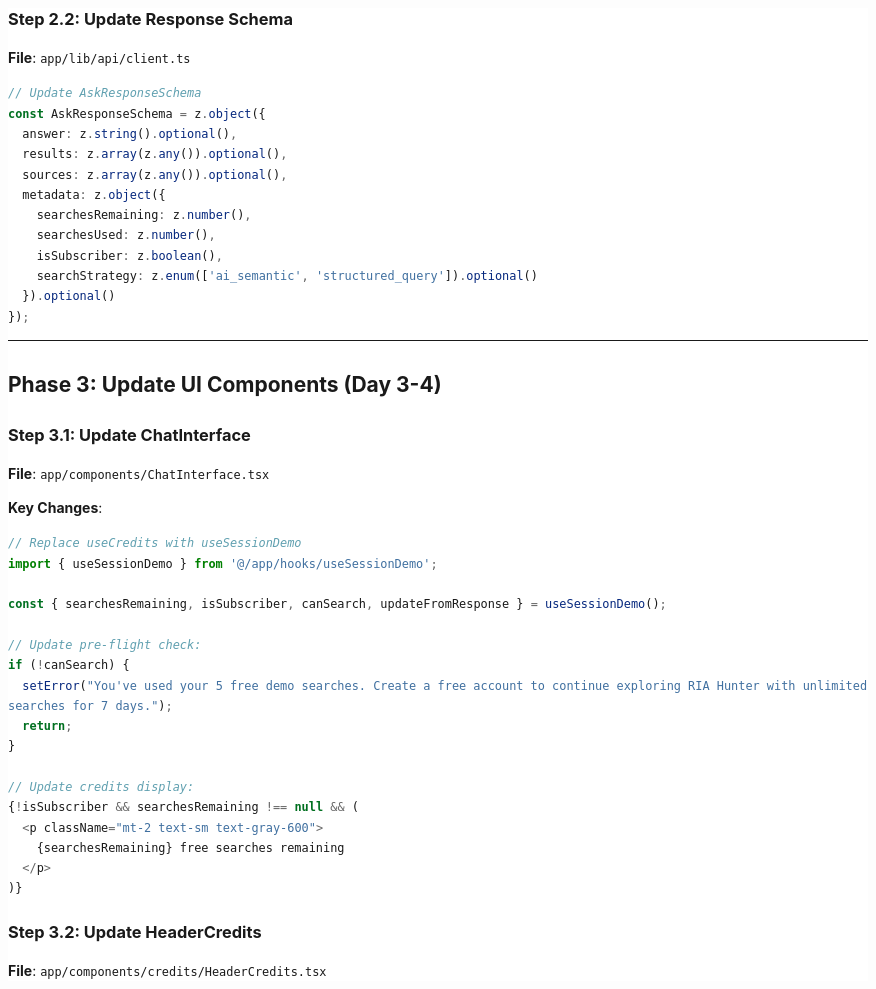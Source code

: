 ### Step 2.2: Update Response Schema

**File**: `app/lib/api/client.ts`

```typescript
// Update AskResponseSchema
const AskResponseSchema = z.object({
  answer: z.string().optional(),
  results: z.array(z.any()).optional(),
  sources: z.array(z.any()).optional(),
  metadata: z.object({
    searchesRemaining: z.number(),
    searchesUsed: z.number(), 
    isSubscriber: z.boolean(),
    searchStrategy: z.enum(['ai_semantic', 'structured_query']).optional()
  }).optional()
});
```

---

## Phase 3: Update UI Components (Day 3-4)

### Step 3.1: Update ChatInterface

**File**: `app/components/ChatInterface.tsx`

**Key Changes**:
```typescript
// Replace useCredits with useSessionDemo
import { useSessionDemo } from '@/app/hooks/useSessionDemo';

const { searchesRemaining, isSubscriber, canSearch, updateFromResponse } = useSessionDemo();

// Update pre-flight check:
if (!canSearch) {
  setError("You've used your 5 free demo searches. Create a free account to continue exploring RIA Hunter with unlimited searches for 7 days.");
  return;
}

// Update credits display:
{!isSubscriber && searchesRemaining !== null && (
  <p className="mt-2 text-sm text-gray-600">
    {searchesRemaining} free searches remaining
  </p>
)}
```

### Step 3.2: Update HeaderCredits

**File**: `app/components/credits/HeaderCredits.tsx`
